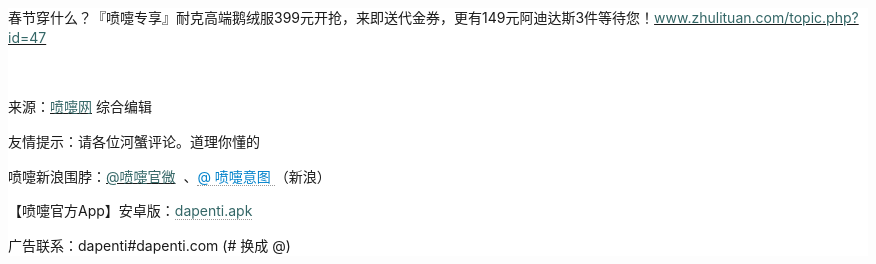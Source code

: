 <p>春节穿什么？『喷嚏专享』耐克高端鹅绒服399元开抢，来即送代金券，更有149元阿迪达斯3件等待您！<a href="http://www.zhulituan.com/topic.php?id=47"><font color="#336666">www.zhulituan.com/topic.php?id=47</font></a><br></p>
<p><font color="#336666"></font>&#160;</p>
<p>来源：<a href="http://dapenti.com/" target="_blank"><font color="#336666">喷嚏网</font></a><font color="#336666"> </font>综合编辑 </p>
<p style="TEXT-TRANSFORM: none; BACKGROUND-COLOR: rgb(255,255,255); TEXT-INDENT: 0px; FONT: 14px/22px Verdana, tahoma, Arial, Helvetica, sans- serif; WHITE-SPACE: normal; LETTER-SPACING: normal; WORD-SPACING: 0px; -webkit-text-stroke-: 0px">友情提示：请各位河蟹评论。道理你懂的</p>
<p></p>
<p>喷嚏新浪围脖：<a href="http://weibo.com/u/5463797858" target="_blank" usercard="name=喷嚏官微" render="ext" extra-data="type=atname"><font color="#336666">@喷嚏官微</font></a>&#160; 、<a style="BORDER-BOTTOM: rgb(153,153,153) 1px dotted; BACKGROUND-COLOR: transparent; COLOR: rgb(51,102,102); TEXT-DECORATION: none" href="http://weibo.com/2379450280" target="_blank"><font color="#0082cb">@ 喷嚏意图<span class="Apple-" converted-space> </span></font></a>（新浪）</p>
<p>【喷嚏官方App】安卓版：<a style="BORDER-BOTTOM: rgb(153,153,153) 1px dotted; BACKGROUND-COLOR: transparent; TEXT-DECORATION: none" href="http://www.dapenti.com/blog/app/dapenti.apk"><font color="#336666">dapenti.apk</font></a></p>
<p>广告联系：dapenti#dapenti.com (# 换成 @)</p>
<p></p>
</div>